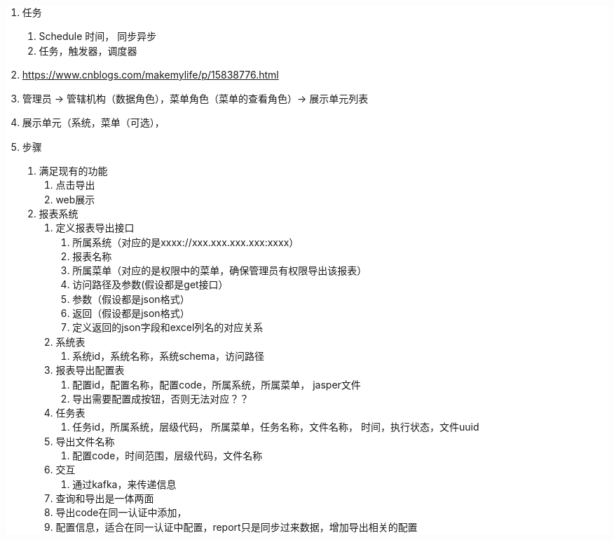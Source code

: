 1. 任务
	1. Schedule 时间， 同步异步
	2. 任务，触发器，调度器
2. https://www.cnblogs.com/makemylife/p/15838776.html


1. 管理员 -> 管辖机构（数据角色），菜单角色（菜单的查看角色）-> 展示单元列表
2. 展示单元（系统，菜单（可选），

1. 步骤
	1. 满足现有的功能
		1. 点击导出
		2. web展示
	2. 报表系统
		1. 定义报表导出接口
			1.  所属系统（对应的是xxxx://xxx.xxx.xxx.xxx:xxxx）
			2. 报表名称
			3. 所属菜单（对应的是权限中的菜单，确保管理员有权限导出该报表）
			4. 访问路径及参数(假设都是get接口）
			5. 参数（假设都是json格式）
			6. 返回（假设都是json格式）
			7. 定义返回的json字段和excel列名的对应关系
		2. 系统表
			1. 系统id，系统名称，系统schema，访问路径
		3. 报表导出配置表
			1. 配置id，配置名称，配置code，所属系统，所属菜单， jasper文件
			2. 导出需要配置成按钮，否则无法对应？？
		4. 任务表
			1. 任务id，所属系统，层级代码， 所属菜单，任务名称，文件名称， 时间，执行状态，文件uuid
		5. 导出文件名称
			1. 配置code，时间范围，层级代码，文件名称
		6. 交互
			1. 通过kafka，来传递信息
		7. 查询和导出是一体两面
		8. 导出code在同一认证中添加，
		9. 配置信息，适合在同一认证中配置，report只是同步过来数据，增加导出相关的配置